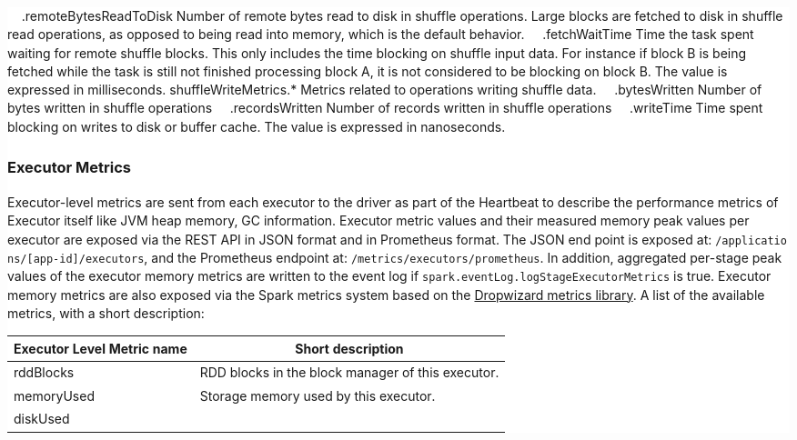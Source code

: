   <tr>
    <td>&nbsp;&nbsp;&nbsp;&nbsp;.remoteBytesReadToDisk</td>
    <td>Number of remote bytes read to disk in shuffle operations.
    Large blocks are fetched to disk in shuffle read operations, as opposed to
    being read into memory, which is the default behavior.</td>
  </tr>
  <tr>
    <td>&nbsp;&nbsp;&nbsp;&nbsp;.fetchWaitTime</td>
    <td>Time the task spent waiting for remote shuffle blocks.
        This only includes the time blocking on shuffle input data.
        For instance if block B is being fetched while the task is still not finished
        processing block A, it is not considered to be blocking on block B.
        The value is expressed in milliseconds.</td>
  </tr>
  <tr>
    <td>shuffleWriteMetrics.*</td>
    <td>Metrics related to operations writing shuffle data.</td>
  </tr>
  <tr>
    <td>&nbsp;&nbsp;&nbsp;&nbsp;.bytesWritten</td>
    <td>Number of bytes written in shuffle operations</td>
  </tr>
  <tr>
    <td>&nbsp;&nbsp;&nbsp;&nbsp;.recordsWritten</td>
    <td>Number of records written in shuffle operations</td>
  </tr>
  <tr>
    <td>&nbsp;&nbsp;&nbsp;&nbsp;.writeTime</td>
    <td>Time spent blocking on writes to disk or buffer cache. The value is expressed
     in nanoseconds.</td>
  </tr>
</table>

### Executor Metrics

Executor-level metrics are sent from each executor to the driver as part of the Heartbeat to describe the performance metrics of Executor itself like JVM heap memory, GC information.
Executor metric values and their measured memory peak values per executor are exposed via the REST API in JSON format and in Prometheus format.
The JSON end point is exposed at: `/applications/[app-id]/executors`, and the Prometheus endpoint at: `/metrics/executors/prometheus`.
In addition, aggregated per-stage peak values of the executor memory metrics are written to the event log if
`spark.eventLog.logStageExecutorMetrics` is true.
Executor memory metrics are also exposed via the Spark metrics system based on the [Dropwizard metrics library](https://metrics.dropwizard.io/4.2.0).
A list of the available metrics, with a short description:

<table>
  <thead>
      <tr><th>Executor Level Metric name</th>
      <th>Short description</th>
    </tr>
  </thead>
  <tr>
    <td>rddBlocks</td>
    <td>RDD blocks in the block manager of this executor.</td>
  </tr>
  <tr>
    <td>memoryUsed</td>
    <td>Storage memory used by this executor.</td>
  </tr>
  <tr>
    <td>diskUsed</td>